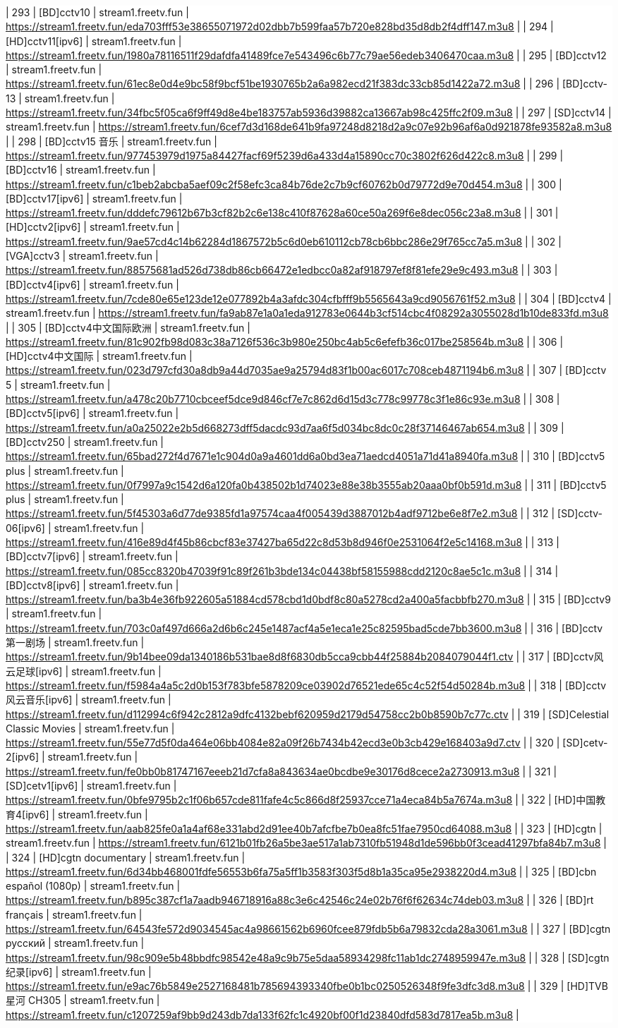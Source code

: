 | 293 | [BD]cctv10 | stream1.freetv.fun | <https://stream1.freetv.fun/eda703fff53e38655071972d02dbb7b599faa57b720e828bd35d8db2f4dff147.m3u8> |
| 294 | [HD]cctv11[ipv6] | stream1.freetv.fun | <https://stream1.freetv.fun/1980a78116511f29dafdfa41489fce7e543496c6b77c79ae56edeb3406470caa.m3u8> |
| 295 | [BD]cctv12 | stream1.freetv.fun | <https://stream1.freetv.fun/61ec8e0d4e9bc58f9bcf51be1930765b2a6a982ecd21f383dc33cb85d1422a72.m3u8> |
| 296 | [BD]cctv-13 | stream1.freetv.fun | <https://stream1.freetv.fun/34fbc5f05ca6f9ff49d8e4be183757ab5936d39882ca13667ab98c425ffc2f09.m3u8> |
| 297 | [SD]cctv14 | stream1.freetv.fun | <https://stream1.freetv.fun/6cef7d3d168de641b9fa97248d8218d2a9c07e92b96af6a0d921878fe93582a8.m3u8> |
| 298 | [BD]cctv15 音乐 | stream1.freetv.fun | <https://stream1.freetv.fun/977453979d1975a84427facf69f5239d6a433d4a15890cc70c3802f626d422c8.m3u8> |
| 299 | [BD]cctv16 | stream1.freetv.fun | <https://stream1.freetv.fun/c1beb2abcba5aef09c2f58efc3ca84b76de2c7b9cf60762b0d79772d9e70d454.m3u8> |
| 300 | [BD]cctv17[ipv6] | stream1.freetv.fun | <https://stream1.freetv.fun/dddefc79612b67b3cf82b2c6e138c410f87628a60ce50a269f6e8dec056c23a8.m3u8> |
| 301 | [HD]cctv2[ipv6] | stream1.freetv.fun | <https://stream1.freetv.fun/9ae57cd4c14b62284d1867572b5c6d0eb610112cb78cb6bbc286e29f765cc7a5.m3u8> |
| 302 | [VGA]cctv3 | stream1.freetv.fun | <https://stream1.freetv.fun/88575681ad526d738db86cb66472e1edbcc0a82af918797ef8f81efe29e9c493.m3u8> |
| 303 | [BD]cctv4[ipv6] | stream1.freetv.fun | <https://stream1.freetv.fun/7cde80e65e123de12e077892b4a3afdc304cfbfff9b5565643a9cd9056761f52.m3u8> |
| 304 | [BD]cctv4 | stream1.freetv.fun | <https://stream1.freetv.fun/fa9ab87e1a0a1eda912783e0644b3cf514cbc4f08292a3055028d1b10de833fd.m3u8> |
| 305 | [BD]cctv4中文国际欧洲 | stream1.freetv.fun | <https://stream1.freetv.fun/81c902fb98d083c38a7126f536c3b980e250bc4ab5c6efefb36c017be258564b.m3u8> |
| 306 | [HD]cctv4中文国际 | stream1.freetv.fun | <https://stream1.freetv.fun/023d797cfd30a8db9a44d7035ae9a25794d83f1b00ac6017c708ceb4871194b6.m3u8> |
| 307 | [BD]cctv 5 | stream1.freetv.fun | <https://stream1.freetv.fun/a478c20b7710cbceef5dce9d846cf7e7c862d6d15d3c778c99778c3f1e86c93e.m3u8> |
| 308 | [BD]cctv5[ipv6] | stream1.freetv.fun | <https://stream1.freetv.fun/a0a25022e2b5d668273dff5dacdc93d7aa6f5d034bc8dc0c28f37146467ab654.m3u8> |
| 309 | [BD]cctv250 | stream1.freetv.fun | <https://stream1.freetv.fun/65bad272f4d7671e1c904d0a9a4601dd6a0bd3ea71aedcd4051a71d41a8940fa.m3u8> |
| 310 | [BD]cctv5 plus | stream1.freetv.fun | <https://stream1.freetv.fun/0f7997a9c1542d6a120fa0b438502b1d74023e88e38b3555ab20aaa0bf0b591d.m3u8> |
| 311 | [BD]cctv5 plus | stream1.freetv.fun | <https://stream1.freetv.fun/5f45303a6d77de9385fd1a97574caa4f005439d3887012b4adf9712be6e8f7e2.m3u8> |
| 312 | [SD]cctv-06[ipv6] | stream1.freetv.fun | <https://stream1.freetv.fun/416e89d4f45b86cbcf83e37427ba65d22c8d53b8d946f0e2531064f2e5c14168.m3u8> |
| 313 | [BD]cctv7[ipv6] | stream1.freetv.fun | <https://stream1.freetv.fun/085cc8320b47039f91c89f261b3bde134c04438bf58155988cdd2120c8ae5c1c.m3u8> |
| 314 | [BD]cctv8[ipv6] | stream1.freetv.fun | <https://stream1.freetv.fun/ba3b4e36fb922605a51884cd578cbd1d0bdf8c80a5278cd2a400a5facbbfb270.m3u8> |
| 315 | [BD]cctv9 | stream1.freetv.fun | <https://stream1.freetv.fun/703c0af497d666a2d6b6c245e1487acf4a5e1eca1e25c82595bad5cde7bb3600.m3u8> |
| 316 | [BD]cctv第一剧场 | stream1.freetv.fun | <https://stream1.freetv.fun/9b14bee09da1340186b531bae8d8f6830db5cca9cbb44f25884b2084079044f1.ctv> |
| 317 | [BD]cctv风云足球[ipv6] | stream1.freetv.fun | <https://stream1.freetv.fun/f5984a4a5c2d0b153f783bfe5878209ce03902d76521ede65c4c52f54d50284b.m3u8> |
| 318 | [BD]cctv风云音乐[ipv6] | stream1.freetv.fun | <https://stream1.freetv.fun/d112994c6f942c2812a9dfc4132bebf620959d2179d54758cc2b0b8590b7c77c.ctv> |
| 319 | [SD]Celestial Classic Movies | stream1.freetv.fun | <https://stream1.freetv.fun/55e77d5f0da464e06bb4084e82a09f26b7434b42ecd3e0b3cb429e168403a9d7.ctv> |
| 320 | [SD]cetv-2[ipv6] | stream1.freetv.fun | <https://stream1.freetv.fun/fe0bb0b81747167eeeb21d7cfa8a843634ae0bcdbe9e30176d8cece2a2730913.m3u8> |
| 321 | [SD]cetv1[ipv6] | stream1.freetv.fun | <https://stream1.freetv.fun/0bfe9795b2c1f06b657cde811fafe4c5c866d8f25937cce71a4eca84b5a7674a.m3u8> |
| 322 | [HD]中国教育4[ipv6] | stream1.freetv.fun | <https://stream1.freetv.fun/aab825fe0a1a4af68e331abd2d91ee40b7afcfbe7b0ea8fc51fae7950cd64088.m3u8> |
| 323 | [HD]cgtn | stream1.freetv.fun | <https://stream1.freetv.fun/6121b01fb26a5be3ae517a1ab7310fb51948d1de596bb0f3cead41297bfa84b7.m3u8> |
| 324 | [HD]cgtn documentary | stream1.freetv.fun | <https://stream1.freetv.fun/6d34bb468001fdfe56553b6fa75a5ff1b3583f303f5d8b1a35ca95e2938220d4.m3u8> |
| 325 | [BD]cbn español (1080p) | stream1.freetv.fun | <https://stream1.freetv.fun/b895c387cf1a7aadb946718916a88c3e6c42546c24e02b76f6f62634c74deb03.m3u8> |
| 326 | [BD]rt français | stream1.freetv.fun | <https://stream1.freetv.fun/64543fe572d9034545ac4a98661562b6960fcee879fdb5b6a79832cda28a3061.m3u8> |
| 327 | [BD]cgtn русский | stream1.freetv.fun | <https://stream1.freetv.fun/98c909e5b48bbdfc98542e48a9c9b75e5daa58934298fc11ab1dc2748959947e.m3u8> |
| 328 | [SD]cgtn纪录[ipv6] | stream1.freetv.fun | <https://stream1.freetv.fun/e9ac76b5849e2527168481b785694393340fbe0b1bc0250526348f9fe3dfc3d8.m3u8> |
| 329 | [HD]TVB星河 CH305 | stream1.freetv.fun | <https://stream1.freetv.fun/c1207259af9bb9d243db7da133f62fc1c4920bf00f1d23840dfd583d7817ea5b.m3u8> |